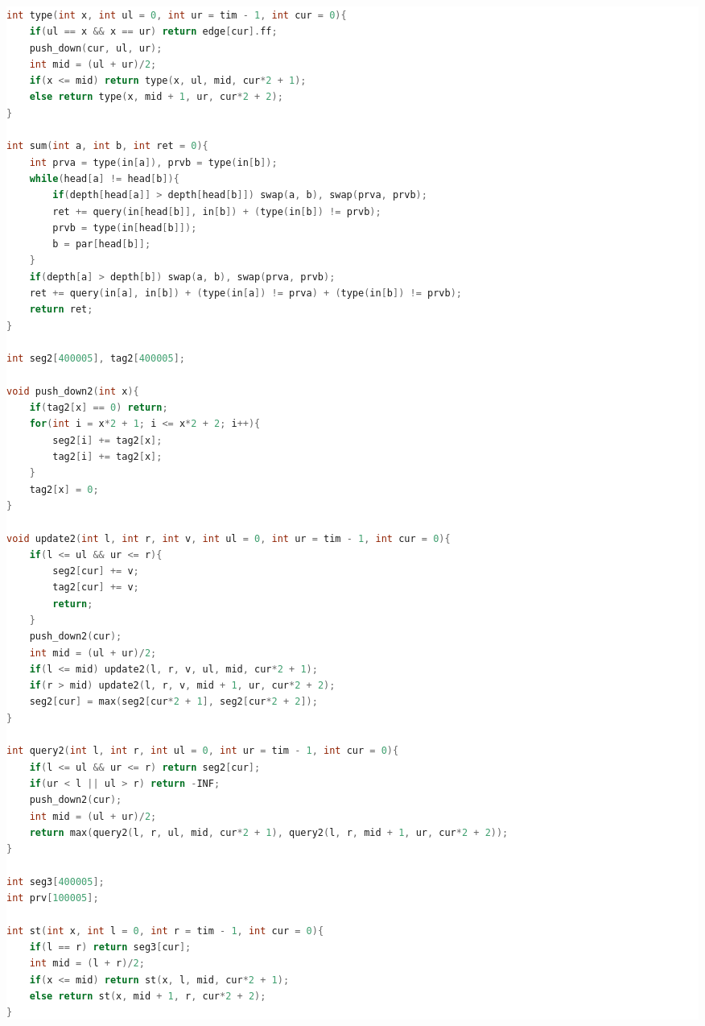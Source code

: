 ```c++
int type(int x, int ul = 0, int ur = tim - 1, int cur = 0){
    if(ul == x && x == ur) return edge[cur].ff;
    push_down(cur, ul, ur);
    int mid = (ul + ur)/2;
    if(x <= mid) return type(x, ul, mid, cur*2 + 1);
    else return type(x, mid + 1, ur, cur*2 + 2);
}

int sum(int a, int b, int ret = 0){
    int prva = type(in[a]), prvb = type(in[b]);
    while(head[a] != head[b]){
        if(depth[head[a]] > depth[head[b]]) swap(a, b), swap(prva, prvb);
        ret += query(in[head[b]], in[b]) + (type(in[b]) != prvb);
        prvb = type(in[head[b]]);
        b = par[head[b]];
    }
    if(depth[a] > depth[b]) swap(a, b), swap(prva, prvb);
    ret += query(in[a], in[b]) + (type(in[a]) != prva) + (type(in[b]) != prvb);
    return ret;
}

int seg2[400005], tag2[400005];

void push_down2(int x){
    if(tag2[x] == 0) return;
    for(int i = x*2 + 1; i <= x*2 + 2; i++){
        seg2[i] += tag2[x];
        tag2[i] += tag2[x];
    }
    tag2[x] = 0;
}

void update2(int l, int r, int v, int ul = 0, int ur = tim - 1, int cur = 0){
    if(l <= ul && ur <= r){
        seg2[cur] += v;
        tag2[cur] += v;
        return;
    }
    push_down2(cur);
    int mid = (ul + ur)/2;
    if(l <= mid) update2(l, r, v, ul, mid, cur*2 + 1);
    if(r > mid) update2(l, r, v, mid + 1, ur, cur*2 + 2);
    seg2[cur] = max(seg2[cur*2 + 1], seg2[cur*2 + 2]);
}

int query2(int l, int r, int ul = 0, int ur = tim - 1, int cur = 0){
    if(l <= ul && ur <= r) return seg2[cur];
    if(ur < l || ul > r) return -INF;
    push_down2(cur);
    int mid = (ul + ur)/2;
    return max(query2(l, r, ul, mid, cur*2 + 1), query2(l, r, mid + 1, ur, cur*2 + 2));
}

int seg3[400005];
int prv[100005];

int st(int x, int l = 0, int r = tim - 1, int cur = 0){
    if(l == r) return seg3[cur];
    int mid = (l + r)/2;
    if(x <= mid) return st(x, l, mid, cur*2 + 1);
    else return st(x, mid + 1, r, cur*2 + 2);
}

```